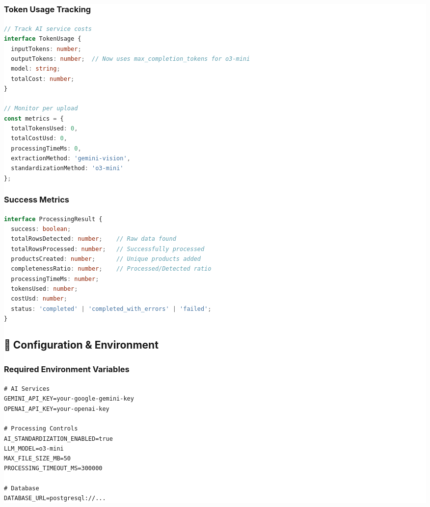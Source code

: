 ### Token Usage Tracking
```typescript
// Track AI service costs
interface TokenUsage {
  inputTokens: number;
  outputTokens: number;  // Now uses max_completion_tokens for o3-mini
  model: string;
  totalCost: number;
}

// Monitor per upload
const metrics = {
  totalTokensUsed: 0,
  totalCostUsd: 0,
  processingTimeMs: 0,
  extractionMethod: 'gemini-vision',
  standardizationMethod: 'o3-mini'
};
```

### Success Metrics
```typescript
interface ProcessingResult {
  success: boolean;
  totalRowsDetected: number;    // Raw data found
  totalRowsProcessed: number;   // Successfully processed
  productsCreated: number;      // Unique products added
  completenessRatio: number;    // Processed/Detected ratio
  processingTimeMs: number;
  tokensUsed: number;
  costUsd: number;
  status: 'completed' | 'completed_with_errors' | 'failed';
}
```

## 🔧 Configuration & Environment

### Required Environment Variables
```env
# AI Services
GEMINI_API_KEY=your-google-gemini-key
OPENAI_API_KEY=your-openai-key

# Processing Controls
AI_STANDARDIZATION_ENABLED=true
LLM_MODEL=o3-mini
MAX_FILE_SIZE_MB=50
PROCESSING_TIMEOUT_MS=300000

# Database
DATABASE_URL=postgresql://...
```
